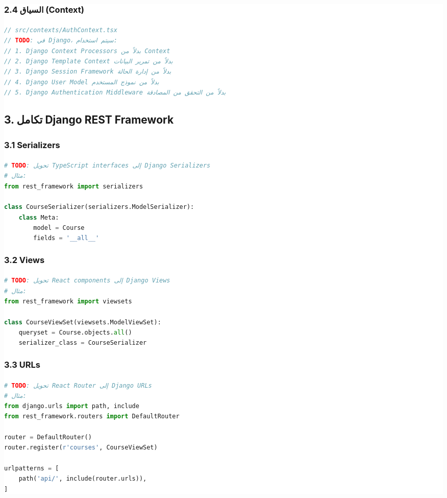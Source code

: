 ### 2.4 السياق (Context)
```typescript
// src/contexts/AuthContext.tsx
// TODO: في Django، سيتم استخدام:
// 1. Django Context Processors بدلاً من Context
// 2. Django Template Context بدلاً من تمرير البيانات
// 3. Django Session Framework بدلاً من إدارة الحالة
// 4. Django User Model بدلاً من نموذج المستخدم
// 5. Django Authentication Middleware بدلاً من التحقق من المصادقة
```

## 3. تكامل Django REST Framework

### 3.1 Serializers
```python
# TODO: تحويل TypeScript interfaces إلى Django Serializers
# مثال:
from rest_framework import serializers

class CourseSerializer(serializers.ModelSerializer):
    class Meta:
        model = Course
        fields = '__all__'
```

### 3.2 Views
```python
# TODO: تحويل React components إلى Django Views
# مثال:
from rest_framework import viewsets

class CourseViewSet(viewsets.ModelViewSet):
    queryset = Course.objects.all()
    serializer_class = CourseSerializer
```

### 3.3 URLs
```python
# TODO: تحويل React Router إلى Django URLs
# مثال:
from django.urls import path, include
from rest_framework.routers import DefaultRouter

router = DefaultRouter()
router.register(r'courses', CourseViewSet)

urlpatterns = [
    path('api/', include(router.urls)),
]
```
